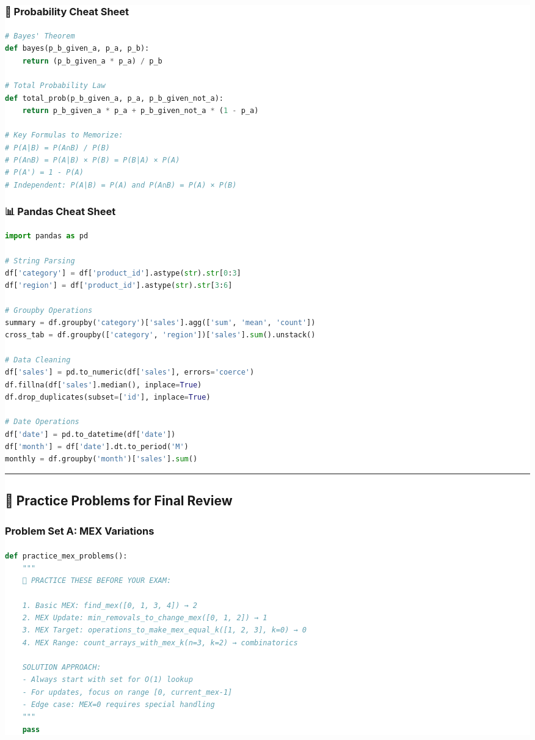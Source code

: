 ### 🎲 Probability Cheat Sheet

```python
# Bayes' Theorem
def bayes(p_b_given_a, p_a, p_b):
    return (p_b_given_a * p_a) / p_b

# Total Probability Law
def total_prob(p_b_given_a, p_a, p_b_given_not_a):
    return p_b_given_a * p_a + p_b_given_not_a * (1 - p_a)

# Key Formulas to Memorize:
# P(A|B) = P(A∩B) / P(B)
# P(A∩B) = P(A|B) × P(B) = P(B|A) × P(A)
# P(A') = 1 - P(A)
# Independent: P(A|B) = P(A) and P(A∩B) = P(A) × P(B)
```

### 📊 Pandas Cheat Sheet

```python
import pandas as pd

# String Parsing
df['category'] = df['product_id'].astype(str).str[0:3]
df['region'] = df['product_id'].astype(str).str[3:6]

# Groupby Operations
summary = df.groupby('category')['sales'].agg(['sum', 'mean', 'count'])
cross_tab = df.groupby(['category', 'region'])['sales'].sum().unstack()

# Data Cleaning
df['sales'] = pd.to_numeric(df['sales'], errors='coerce')
df.fillna(df['sales'].median(), inplace=True)
df.drop_duplicates(subset=['id'], inplace=True)

# Date Operations
df['date'] = pd.to_datetime(df['date'])
df['month'] = df['date'].dt.to_period('M')
monthly = df.groupby('month')['sales'].sum()
```

---

## 🎯 Practice Problems for Final Review

### Problem Set A: MEX Variations

```python
def practice_mex_problems():
    """
    🎯 PRACTICE THESE BEFORE YOUR EXAM:
    
    1. Basic MEX: find_mex([0, 1, 3, 4]) → 2
    2. MEX Update: min_removals_to_change_mex([0, 1, 2]) → 1
    3. MEX Target: operations_to_make_mex_equal_k([1, 2, 3], k=0) → 0
    4. MEX Range: count_arrays_with_mex_k(n=3, k=2) → combinatorics
    
    SOLUTION APPROACH:
    - Always start with set for O(1) lookup
    - For updates, focus on range [0, current_mex-1]
    - Edge case: MEX=0 requires special handling
    """
    pass
```